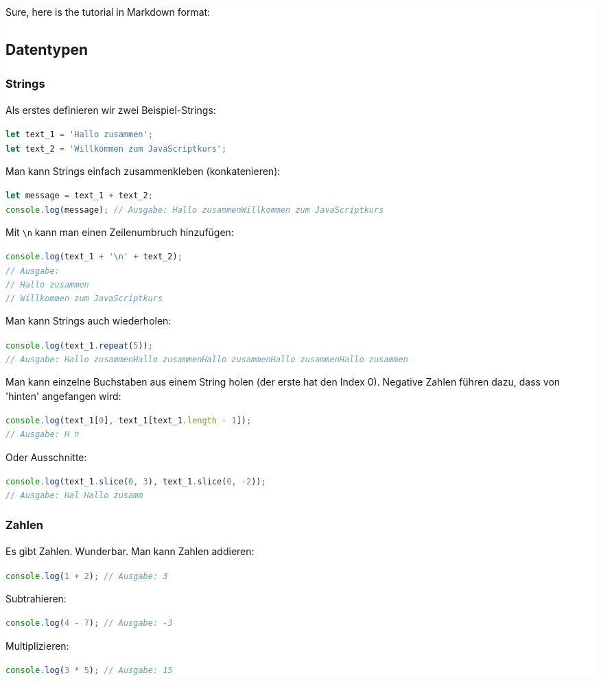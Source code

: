 Sure, here is the tutorial in Markdown format:

## Datentypen

### Strings
Als erstes definieren wir zwei Beispiel-Strings:
```javascript
let text_1 = 'Hallo zusammen';
let text_2 = 'Willkommen zum JavaScriptkurs';
```

Man kann Strings einfach zusammenkleben (konkatenieren):
```javascript
let message = text_1 + text_2;
console.log(message); // Ausgabe: Hallo zusammenWillkommen zum JavaScriptkurs
```

Mit `\n` kann man einen Zeilenumbruch hinzufügen:
```javascript
console.log(text_1 + '\n' + text_2);
// Ausgabe: 
// Hallo zusammen
// Willkommen zum JavaScriptkurs
```

Man kann Strings auch wiederholen:
```javascript
console.log(text_1.repeat(5));
// Ausgabe: Hallo zusammenHallo zusammenHallo zusammenHallo zusammenHallo zusammen
```

Man kann einzelne Buchstaben aus einem String holen (der erste hat den Index 0). Negative Zahlen führen dazu, dass von 'hinten' angefangen wird:
```javascript
console.log(text_1[0], text_1[text_1.length - 1]); 
// Ausgabe: H n
```

Oder Ausschnitte:
```javascript
console.log(text_1.slice(0, 3), text_1.slice(0, -2)); 
// Ausgabe: Hal Hallo zusamm
```

### Zahlen
Es gibt Zahlen. Wunderbar. Man kann Zahlen addieren:
```javascript
console.log(1 + 2); // Ausgabe: 3
```

Subtrahieren:
```javascript
console.log(4 - 7); // Ausgabe: -3
```

Multiplizieren:
```javascript
console.log(3 * 5); // Ausgabe: 15
```
